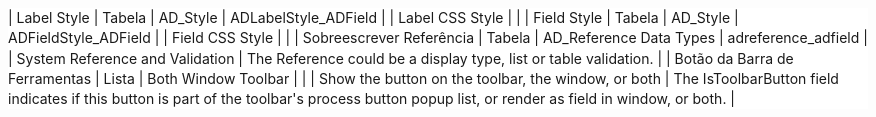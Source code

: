 |             Label Style             |              Tabela               |                                                                                                     AD\_Style                                                                                                      |   ADLabelStyle\_ADField   |                                                                                             |                                   Label CSS Style                                   |                                                                                                                                                                                                                                                                                                                                                                                                                                                                                                                                                                                                                                                                                                                                                                                                                        |
|             Field Style             |              Tabela               |                                                                                                     AD\_Style                                                                                                      |   ADFieldStyle\_ADField   |                                                                                             |                                   Field CSS Style                                   |                                                                                                                                                                                                                                                                                                                                                                                                                                                                                                                                                                                                                                                                                                                                                                                                                        |
|      Sobreescrever Referência       |              Tabela               |                                                                                              AD\_Reference Data Types                                                                                              |   adreference\_adfield    |                                                                                             |                           System Reference and Validation                           |                                                                                                                                                                                                                                                                                                                                                                            The Reference could be a display type, list or table validation.                                                                                                                                                                                                                                                                                                                                                                            |
|    Botão da Barra de Ferramentas    |               Lista               |                                                                                                Both Window Toolbar                                                                                                 |                           |                                                                                             |                 Show the button on the toolbar, the window, or both                 |                                                                                                                                                                                                                                                                                                                                     The IsToolbarButton field indicates if this button is part of the toolbar's process button popup list, or render as field in window, or both.                                                                                                                                                                                                                                                                                                                                      |